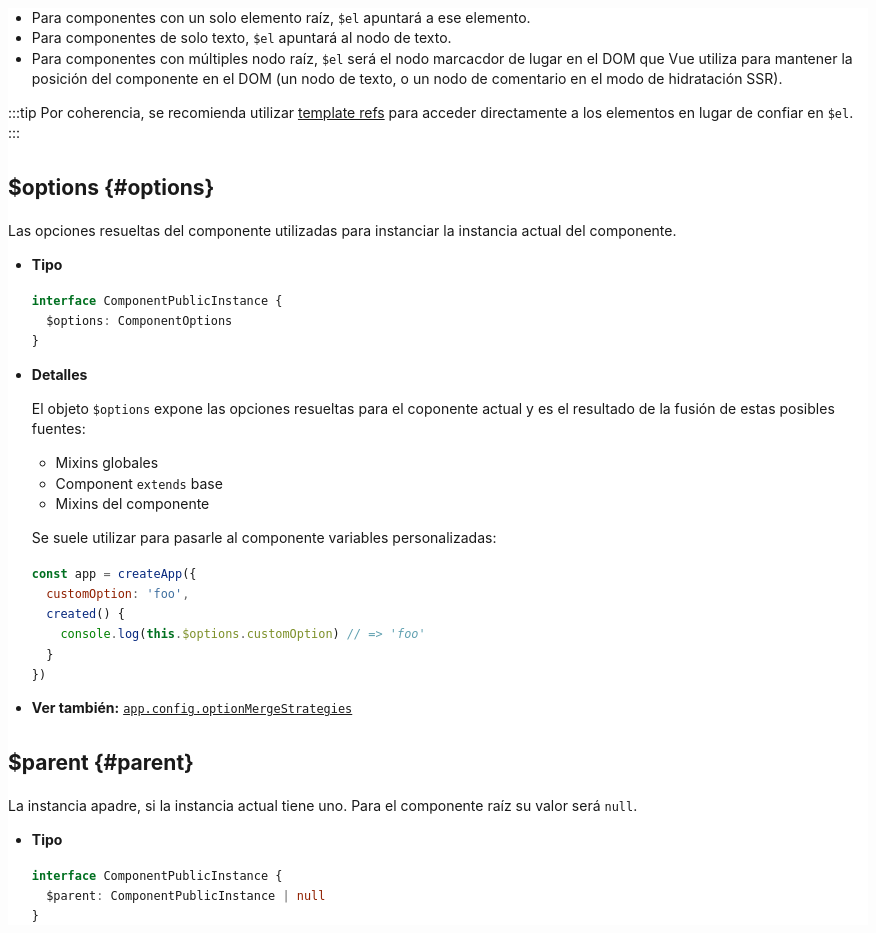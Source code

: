   - Para componentes con un solo elemento raíz, `$el` apuntará a ese elemento.
  - Para componentes de solo texto, `$el` apuntará al nodo de texto.
  - Para componentes con múltiples nodo raíz, `$el` será el nodo marcacdor de lugar en el DOM que Vue utiliza para mantener la posición del componente en el DOM (un nodo de texto, o un nodo de comentario en el modo de hidratación SSR).

  :::tip
  Por coherencia, se recomienda utilizar [template refs](/guide/essentials/template-refs.html) para acceder directamente a los elementos en lugar de confiar en `$el`.
  :::

## $options {#options}

Las opciones resueltas del componente utilizadas para instanciar la instancia actual del componente.

- **Tipo**

  ```ts
  interface ComponentPublicInstance {
    $options: ComponentOptions
  }
  ```

- **Detalles**

  El objeto `$options` expone las opciones resueltas para el coponente actual y es el resultado de la fusión de estas posibles fuentes:

  - Mixins globales
  - Component `extends` base
  - Mixins del componente

  Se suele utilizar para pasarle al componente variables personalizadas:

  ```js
  const app = createApp({
    customOption: 'foo',
    created() {
      console.log(this.$options.customOption) // => 'foo'
    }
  })
  ```

- **Ver también:** [`app.config.optionMergeStrategies`](/api/application.html#app-config-optionmergestrategies)

## $parent {#parent}

La instancia apadre, si la instancia actual tiene uno. Para el componente raíz su valor será `null`.

- **Tipo**

  ```ts
  interface ComponentPublicInstance {
    $parent: ComponentPublicInstance | null
  }
  ```

